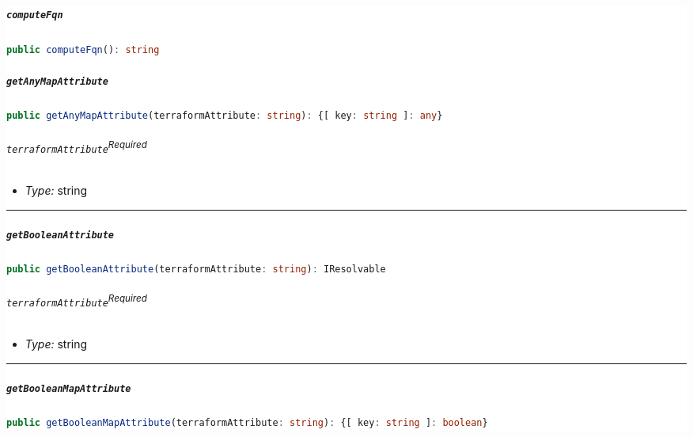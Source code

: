 
##### `computeFqn` <a name="computeFqn" id="rhizo-co-terraform-provider-oci.dataOciContainerInstancesContainerInstanceShape.DataOciContainerInstancesContainerInstanceShapeItemsMemoryOptionsOutputReference.computeFqn"></a>

```typescript
public computeFqn(): string
```

##### `getAnyMapAttribute` <a name="getAnyMapAttribute" id="rhizo-co-terraform-provider-oci.dataOciContainerInstancesContainerInstanceShape.DataOciContainerInstancesContainerInstanceShapeItemsMemoryOptionsOutputReference.getAnyMapAttribute"></a>

```typescript
public getAnyMapAttribute(terraformAttribute: string): {[ key: string ]: any}
```

###### `terraformAttribute`<sup>Required</sup> <a name="terraformAttribute" id="rhizo-co-terraform-provider-oci.dataOciContainerInstancesContainerInstanceShape.DataOciContainerInstancesContainerInstanceShapeItemsMemoryOptionsOutputReference.getAnyMapAttribute.parameter.terraformAttribute"></a>

- *Type:* string

---

##### `getBooleanAttribute` <a name="getBooleanAttribute" id="rhizo-co-terraform-provider-oci.dataOciContainerInstancesContainerInstanceShape.DataOciContainerInstancesContainerInstanceShapeItemsMemoryOptionsOutputReference.getBooleanAttribute"></a>

```typescript
public getBooleanAttribute(terraformAttribute: string): IResolvable
```

###### `terraformAttribute`<sup>Required</sup> <a name="terraformAttribute" id="rhizo-co-terraform-provider-oci.dataOciContainerInstancesContainerInstanceShape.DataOciContainerInstancesContainerInstanceShapeItemsMemoryOptionsOutputReference.getBooleanAttribute.parameter.terraformAttribute"></a>

- *Type:* string

---

##### `getBooleanMapAttribute` <a name="getBooleanMapAttribute" id="rhizo-co-terraform-provider-oci.dataOciContainerInstancesContainerInstanceShape.DataOciContainerInstancesContainerInstanceShapeItemsMemoryOptionsOutputReference.getBooleanMapAttribute"></a>

```typescript
public getBooleanMapAttribute(terraformAttribute: string): {[ key: string ]: boolean}
```
